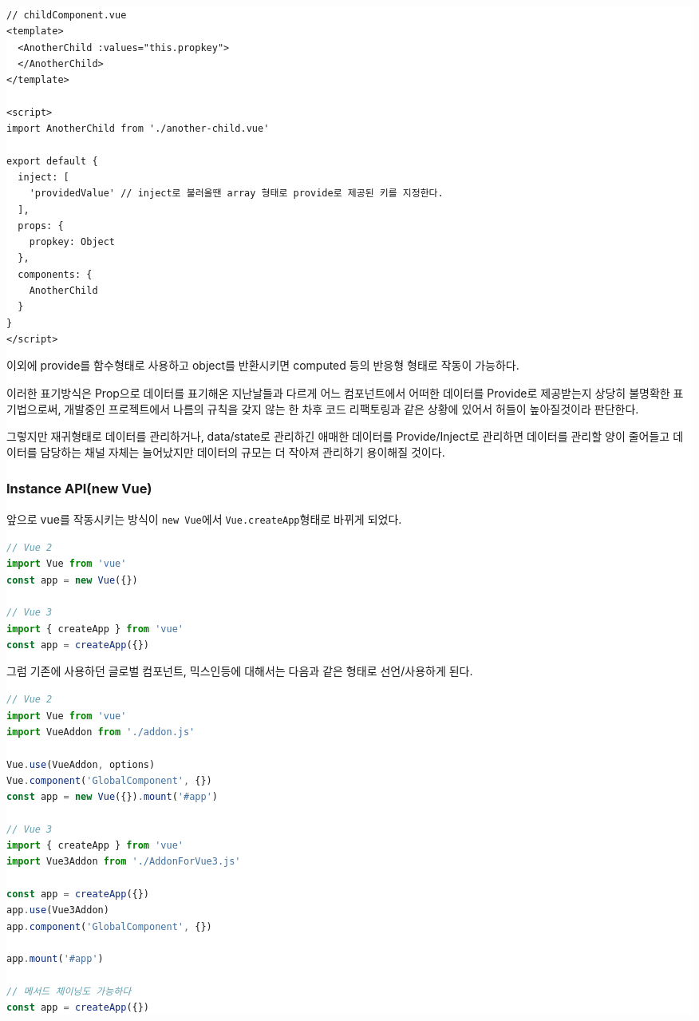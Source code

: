 ``` vue
// childComponent.vue
<template>
  <AnotherChild :values="this.propkey">
  </AnotherChild>
</template>

<script>
import AnotherChild from './another-child.vue'

export default {
  inject: [
    'providedValue' // inject로 불러올땐 array 형태로 provide로 제공된 키를 지정한다.
  ],
  props: {
    propkey: Object
  },
  components: {
    AnotherChild
  }
}
</script>
```

이외에 provide를 함수형태로 사용하고 object를 반환시키면 computed 등의 반응형 형태로 작동이 가능하다.

이러한 표기방식은 Prop으로 데이터를 표기해온 지난날들과 다르게 어느 컴포넌트에서 어떠한 데이터를 Provide로 제공받는지 상당히 불명확한 표기법으로써, 개발중인 프로젝트에서 나름의 규칙을 갖지 않는 한 차후 코드 리팩토링과 같은 상황에 있어서 허들이 높아질것이라 판단한다.

그렇지만 재귀형태로 데이터를 관리하거나, data/state로 관리하긴 애매한 데이터를 Provide/Inject로 관리하면 데이터를 관리할 양이 줄어들고 데이터를 담당하는 채널 자체는 늘어났지만 데이터의 규모는 더 작아져 관리하기 용이해질 것이다.

### Instance API(new Vue)
앞으로 vue를 작동시키는 방식이 `new Vue`에서 `Vue.createApp`형태로 바뀌게 되었다.

```js
// Vue 2
import Vue from 'vue'
const app = new Vue({})
    
// Vue 3
import { createApp } from 'vue'
const app = createApp({})
```
그럼 기존에 사용하던 글로벌 컴포넌트, 믹스인등에 대해서는 다음과 같은 형태로 선언/사용하게 된다.

```js
// Vue 2
import Vue from 'vue'
import VueAddon from './addon.js'
    
Vue.use(VueAddon, options)
Vue.component('GlobalComponent', {})
const app = new Vue({}).mount('#app')
    
// Vue 3
import { createApp } from 'vue'
import Vue3Addon from './AddonForVue3.js'

const app = createApp({})
app.use(Vue3Addon)
app.component('GlobalComponent', {})

app.mount('#app')

// 메서드 체이닝도 가능하다
const app = createApp({})
```